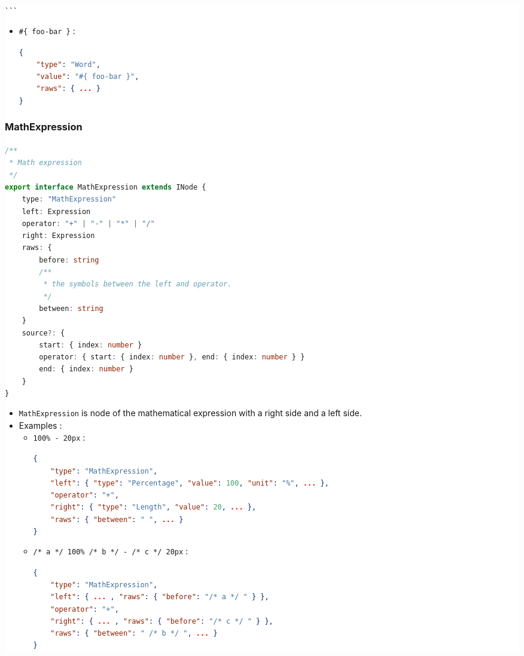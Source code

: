     ```
  - `#{ foo-bar }` :  
    ```json
    {
        "type": "Word",
        "value": "#{ foo-bar }",
        "raws": { ... }
    }
    ```

### MathExpression

```ts
/**
 * Math expression
 */
export interface MathExpression extends INode {
    type: "MathExpression"
    left: Expression
    operator: "+" | "-" | "*" | "/"
    right: Expression
    raws: {
        before: string
        /**
         * the symbols between the left and operator.
         */
        between: string
    }
    source?: {
        start: { index: number }
        operator: { start: { index: number }, end: { index: number } }
        end: { index: number }
    }
}
```

- `MathExpression` is node of the mathematical expression with a right side and a left side.  
- Examples :  
  - `100% - 20px` :  
    ```json
    {
        "type": "MathExpression",
        "left": { "type": "Percentage", "value": 100, "unit": "%", ... },
        "operator": "+",
        "right": { "type": "Length", "value": 20, ... },
        "raws": { "between": " ", ... }
    }
    ```
  - `/* a */ 100% /* b */ - /* c */ 20px` :  
    ```json
    {
        "type": "MathExpression",
        "left": { ... , "raws": { "before": "/* a */ " } },
        "operator": "+",
        "right": { ... , "raws": { "before": "/* c */ " } },
        "raws": { "between": " /* b */ ", ... }
    }
    ```
